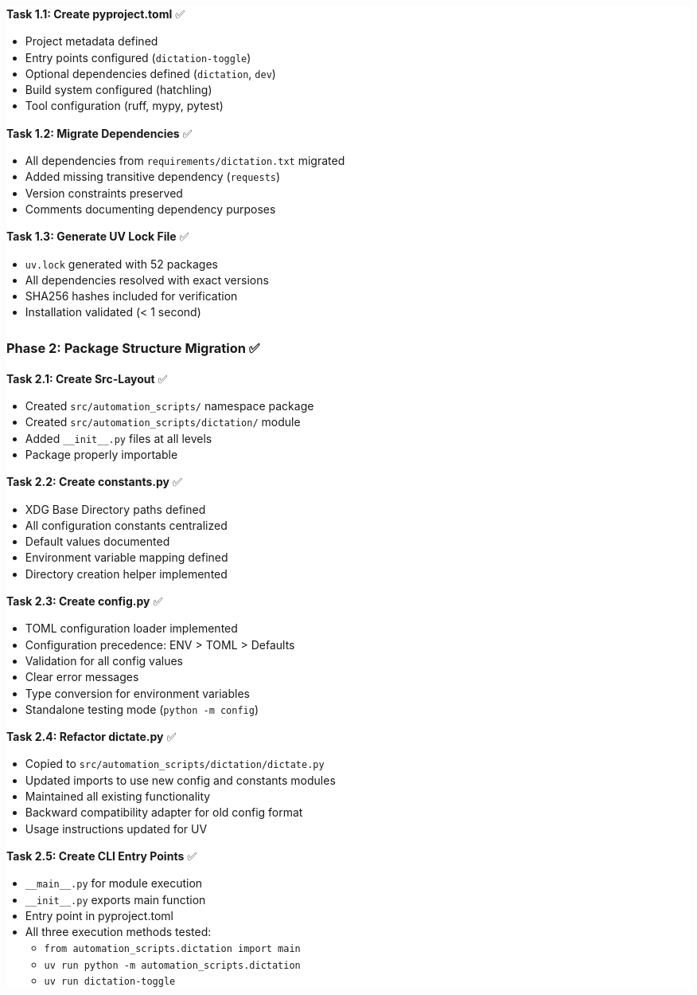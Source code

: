 **Task 1.1: Create pyproject.toml** ✅
- Project metadata defined
- Entry points configured (`dictation-toggle`)
- Optional dependencies defined (`dictation`, `dev`)
- Build system configured (hatchling)
- Tool configuration (ruff, mypy, pytest)

**Task 1.2: Migrate Dependencies** ✅
- All dependencies from `requirements/dictation.txt` migrated
- Added missing transitive dependency (`requests`)
- Version constraints preserved
- Comments documenting dependency purposes

**Task 1.3: Generate UV Lock File** ✅
- `uv.lock` generated with 52 packages
- All dependencies resolved with exact versions
- SHA256 hashes included for verification
- Installation validated (< 1 second)

### Phase 2: Package Structure Migration ✅

**Task 2.1: Create Src-Layout** ✅
- Created `src/automation_scripts/` namespace package
- Created `src/automation_scripts/dictation/` module
- Added `__init__.py` files at all levels
- Package properly importable

**Task 2.2: Create constants.py** ✅
- XDG Base Directory paths defined
- All configuration constants centralized
- Default values documented
- Environment variable mapping defined
- Directory creation helper implemented

**Task 2.3: Create config.py** ✅
- TOML configuration loader implemented
- Configuration precedence: ENV > TOML > Defaults
- Validation for all config values
- Clear error messages
- Type conversion for environment variables
- Standalone testing mode (`python -m config`)

**Task 2.4: Refactor dictate.py** ✅
- Copied to `src/automation_scripts/dictation/dictate.py`
- Updated imports to use new config and constants modules
- Maintained all existing functionality
- Backward compatibility adapter for old config format
- Usage instructions updated for UV

**Task 2.5: Create CLI Entry Points** ✅
- `__main__.py` for module execution
- `__init__.py` exports main function
- Entry point in pyproject.toml
- All three execution methods tested:
  - `from automation_scripts.dictation import main`
  - `uv run python -m automation_scripts.dictation`
  - `uv run dictation-toggle`
